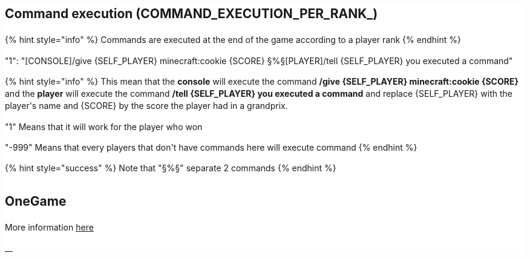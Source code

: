 ## Command execution (COMMAND\_EXECUTION\_PER\_RANK\_)

{% hint style="info" %}
Commands are executed at the end of the game according to a player rank
{% endhint %}

"1": "\[CONSOLE]/give {SELF\_PLAYER} minecraft:cookie {SCORE} §%§\[PLAYER]/tell {SELF\_PLAYER} you executed a command"

{% hint style="info" %}
This mean that the **console** will execute the command **/give {SELF\_PLAYER} minecraft:cookie {SCORE}** and the **player** will execute the command **/tell {SELF\_PLAYER} you executed a command** and replace {SELF\_PLAYER} with the player's name and {SCORE} by the score the player had in a grandprix.

"1" Means that it will work for the player who won

"-999" Means that every players that don't have commands here will execute command
{% endhint %}

{% hint style="success" %}
Note that "§%§" separate 2 commands
{% endhint %}

## OneGame

More information [here](https://chooseit.gitbook.io/elytraracing/tutorials/onegame-server)

__

